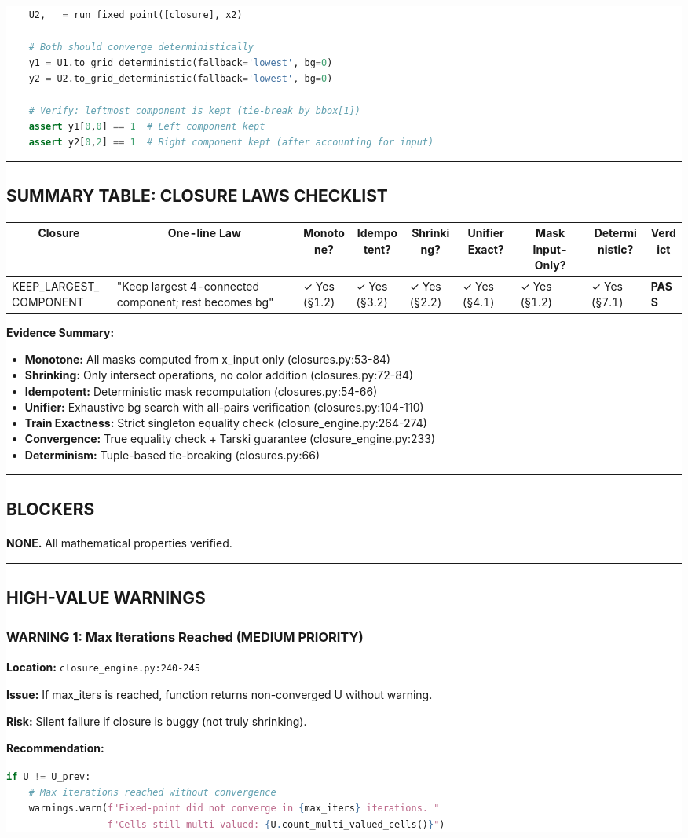 ```python
    U2, _ = run_fixed_point([closure], x2)

    # Both should converge deterministically
    y1 = U1.to_grid_deterministic(fallback='lowest', bg=0)
    y2 = U2.to_grid_deterministic(fallback='lowest', bg=0)

    # Verify: leftmost component is kept (tie-break by bbox[1])
    assert y1[0,0] == 1  # Left component kept
    assert y2[0,2] == 1  # Right component kept (after accounting for input)
```

---

## SUMMARY TABLE: CLOSURE LAWS CHECKLIST

| Closure | One-line Law | Monotone? | Idempotent? | Shrinking? | Unifier Exact? | Mask Input-Only? | Deterministic? | Verdict |
|---------|-------------|-----------|-------------|-----------|----------------|------------------|----------------|---------|
| KEEP_LARGEST_COMPONENT | "Keep largest 4-connected component; rest becomes bg" | ✓ Yes (§1.2) | ✓ Yes (§3.2) | ✓ Yes (§2.2) | ✓ Yes (§4.1) | ✓ Yes (§1.2) | ✓ Yes (§7.1) | **PASS** |

**Evidence Summary:**
- **Monotone:** All masks computed from x_input only (closures.py:53-84)
- **Shrinking:** Only intersect operations, no color addition (closures.py:72-84)
- **Idempotent:** Deterministic mask recomputation (closures.py:54-66)
- **Unifier:** Exhaustive bg search with all-pairs verification (closures.py:104-110)
- **Train Exactness:** Strict singleton equality check (closure_engine.py:264-274)
- **Convergence:** True equality check + Tarski guarantee (closure_engine.py:233)
- **Determinism:** Tuple-based tie-breaking (closures.py:66)

---

## BLOCKERS

**NONE.** All mathematical properties verified.

---

## HIGH-VALUE WARNINGS

### WARNING 1: Max Iterations Reached (MEDIUM PRIORITY)

**Location:** `closure_engine.py:240-245`

**Issue:** If max_iters is reached, function returns non-converged U without warning.

**Risk:** Silent failure if closure is buggy (not truly shrinking).

**Recommendation:**
```python
if U != U_prev:
    # Max iterations reached without convergence
    warnings.warn(f"Fixed-point did not converge in {max_iters} iterations. "
                  f"Cells still multi-valued: {U.count_multi_valued_cells()}")
```
